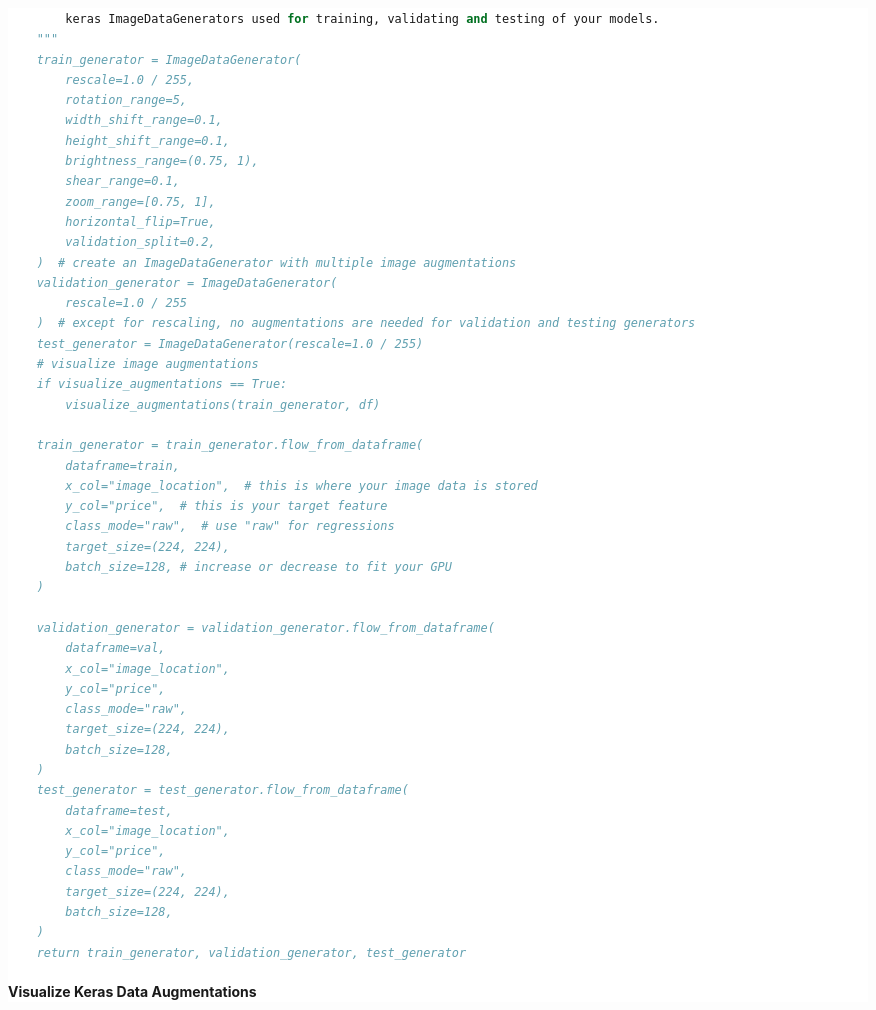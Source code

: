 ```python
        keras ImageDataGenerators used for training, validating and testing of your models.
    """
    train_generator = ImageDataGenerator(
        rescale=1.0 / 255,
        rotation_range=5,
        width_shift_range=0.1,
        height_shift_range=0.1,
        brightness_range=(0.75, 1),
        shear_range=0.1,
        zoom_range=[0.75, 1],
        horizontal_flip=True,
        validation_split=0.2,
    )  # create an ImageDataGenerator with multiple image augmentations
    validation_generator = ImageDataGenerator(
        rescale=1.0 / 255
    )  # except for rescaling, no augmentations are needed for validation and testing generators
    test_generator = ImageDataGenerator(rescale=1.0 / 255)
    # visualize image augmentations
    if visualize_augmentations == True:
        visualize_augmentations(train_generator, df)

    train_generator = train_generator.flow_from_dataframe(
        dataframe=train,
        x_col="image_location",  # this is where your image data is stored
        y_col="price",  # this is your target feature
        class_mode="raw",  # use "raw" for regressions
        target_size=(224, 224),
        batch_size=128, # increase or decrease to fit your GPU
    )

    validation_generator = validation_generator.flow_from_dataframe(
        dataframe=val,
        x_col="image_location",
        y_col="price",
        class_mode="raw",
        target_size=(224, 224),
        batch_size=128,
    )
    test_generator = test_generator.flow_from_dataframe(
        dataframe=test,
        x_col="image_location",
        y_col="price",
        class_mode="raw",
        target_size=(224, 224),
        batch_size=128,
    )
    return train_generator, validation_generator, test_generator
```

#### Visualize Keras Data Augmentations
